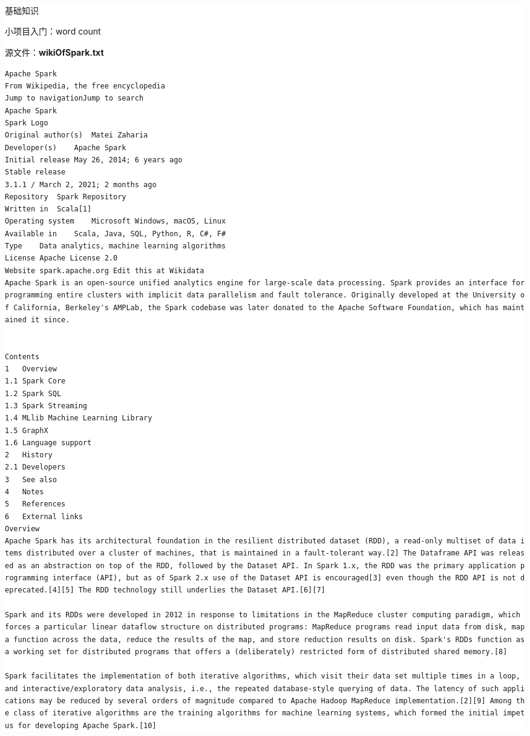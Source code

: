 基础知识



小项目入门：word count

源文件：**wikiOfSpark.txt**

```
Apache Spark
From Wikipedia, the free encyclopedia
Jump to navigationJump to search
Apache Spark
Spark Logo
Original author(s)	Matei Zaharia
Developer(s)	Apache Spark
Initial release	May 26, 2014; 6 years ago
Stable release	
3.1.1 / March 2, 2021; 2 months ago
Repository	Spark Repository
Written in	Scala[1]
Operating system	Microsoft Windows, macOS, Linux
Available in	Scala, Java, SQL, Python, R, C#, F#
Type	Data analytics, machine learning algorithms
License	Apache License 2.0
Website	spark.apache.org Edit this at Wikidata
Apache Spark is an open-source unified analytics engine for large-scale data processing. Spark provides an interface for programming entire clusters with implicit data parallelism and fault tolerance. Originally developed at the University of California, Berkeley's AMPLab, the Spark codebase was later donated to the Apache Software Foundation, which has maintained it since.


Contents
1	Overview
1.1	Spark Core
1.2	Spark SQL
1.3	Spark Streaming
1.4	MLlib Machine Learning Library
1.5	GraphX
1.6	Language support
2	History
2.1	Developers
3	See also
4	Notes
5	References
6	External links
Overview
Apache Spark has its architectural foundation in the resilient distributed dataset (RDD), a read-only multiset of data items distributed over a cluster of machines, that is maintained in a fault-tolerant way.[2] The Dataframe API was released as an abstraction on top of the RDD, followed by the Dataset API. In Spark 1.x, the RDD was the primary application programming interface (API), but as of Spark 2.x use of the Dataset API is encouraged[3] even though the RDD API is not deprecated.[4][5] The RDD technology still underlies the Dataset API.[6][7]

Spark and its RDDs were developed in 2012 in response to limitations in the MapReduce cluster computing paradigm, which forces a particular linear dataflow structure on distributed programs: MapReduce programs read input data from disk, map a function across the data, reduce the results of the map, and store reduction results on disk. Spark's RDDs function as a working set for distributed programs that offers a (deliberately) restricted form of distributed shared memory.[8]

Spark facilitates the implementation of both iterative algorithms, which visit their data set multiple times in a loop, and interactive/exploratory data analysis, i.e., the repeated database-style querying of data. The latency of such applications may be reduced by several orders of magnitude compared to Apache Hadoop MapReduce implementation.[2][9] Among the class of iterative algorithms are the training algorithms for machine learning systems, which formed the initial impetus for developing Apache Spark.[10]
```